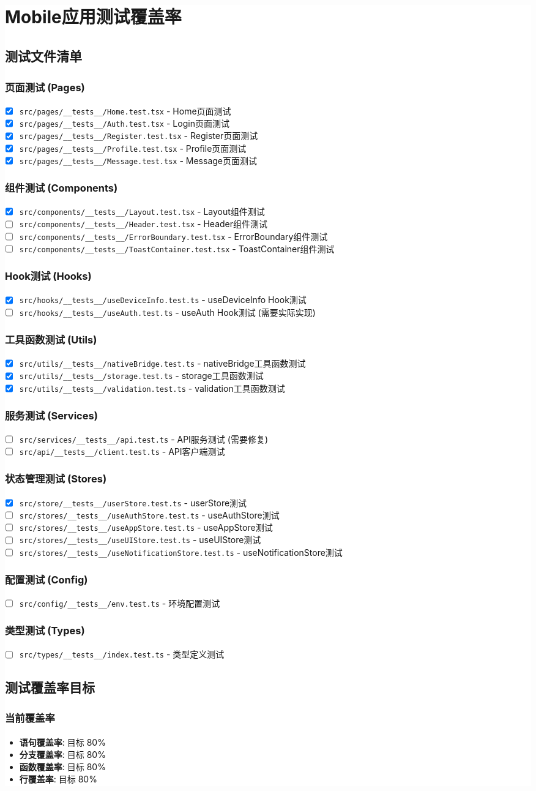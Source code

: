 # Mobile应用测试覆盖率

## 测试文件清单

### 页面测试 (Pages)
- [x] `src/pages/__tests__/Home.test.tsx` - Home页面测试
- [x] `src/pages/__tests__/Auth.test.tsx` - Login页面测试
- [x] `src/pages/__tests__/Register.test.tsx` - Register页面测试
- [x] `src/pages/__tests__/Profile.test.tsx` - Profile页面测试
- [x] `src/pages/__tests__/Message.test.tsx` - Message页面测试

### 组件测试 (Components)
- [x] `src/components/__tests__/Layout.test.tsx` - Layout组件测试
- [ ] `src/components/__tests__/Header.test.tsx` - Header组件测试
- [ ] `src/components/__tests__/ErrorBoundary.test.tsx` - ErrorBoundary组件测试
- [ ] `src/components/__tests__/ToastContainer.test.tsx` - ToastContainer组件测试

### Hook测试 (Hooks)
- [x] `src/hooks/__tests__/useDeviceInfo.test.ts` - useDeviceInfo Hook测试
- [ ] `src/hooks/__tests__/useAuth.test.ts` - useAuth Hook测试 (需要实际实现)

### 工具函数测试 (Utils)
- [x] `src/utils/__tests__/nativeBridge.test.ts` - nativeBridge工具函数测试
- [x] `src/utils/__tests__/storage.test.ts` - storage工具函数测试
- [x] `src/utils/__tests__/validation.test.ts` - validation工具函数测试

### 服务测试 (Services)
- [ ] `src/services/__tests__/api.test.ts` - API服务测试 (需要修复)
- [ ] `src/api/__tests__/client.test.ts` - API客户端测试

### 状态管理测试 (Stores)
- [x] `src/store/__tests__/userStore.test.ts` - userStore测试
- [ ] `src/stores/__tests__/useAuthStore.test.ts` - useAuthStore测试
- [ ] `src/stores/__tests__/useAppStore.test.ts` - useAppStore测试
- [ ] `src/stores/__tests__/useUIStore.test.ts` - useUIStore测试
- [ ] `src/stores/__tests__/useNotificationStore.test.ts` - useNotificationStore测试

### 配置测试 (Config)
- [ ] `src/config/__tests__/env.test.ts` - 环境配置测试

### 类型测试 (Types)
- [ ] `src/types/__tests__/index.test.ts` - 类型定义测试

## 测试覆盖率目标

### 当前覆盖率
- **语句覆盖率**: 目标 80%
- **分支覆盖率**: 目标 80%
- **函数覆盖率**: 目标 80%
- **行覆盖率**: 目标 80%
